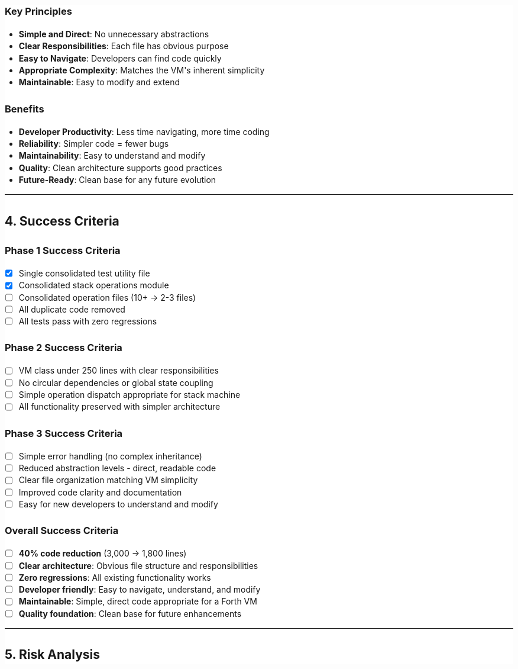 ### Key Principles
- **Simple and Direct**: No unnecessary abstractions
- **Clear Responsibilities**: Each file has obvious purpose  
- **Easy to Navigate**: Developers can find code quickly
- **Appropriate Complexity**: Matches the VM's inherent simplicity
- **Maintainable**: Easy to modify and extend

### Benefits
- **Developer Productivity**: Less time navigating, more time coding
- **Reliability**: Simpler code = fewer bugs
- **Maintainability**: Easy to understand and modify
- **Quality**: Clean architecture supports good practices
- **Future-Ready**: Clean base for any future evolution

---

## 4. Success Criteria

### Phase 1 Success Criteria
- [x] Single consolidated test utility file
- [x] Consolidated stack operations module  
- [ ] Consolidated operation files (10+ → 2-3 files)
- [ ] All duplicate code removed
- [ ] All tests pass with zero regressions

### Phase 2 Success Criteria  
- [ ] VM class under 250 lines with clear responsibilities
- [ ] No circular dependencies or global state coupling  
- [ ] Simple operation dispatch appropriate for stack machine
- [ ] All functionality preserved with simpler architecture

### Phase 3 Success Criteria
- [ ] Simple error handling (no complex inheritance)
- [ ] Reduced abstraction levels - direct, readable code
- [ ] Clear file organization matching VM simplicity  
- [ ] Improved code clarity and documentation
- [ ] Easy for new developers to understand and modify

### Overall Success Criteria
- [ ] **40% code reduction** (3,000 → 1,800 lines)
- [ ] **Clear architecture**: Obvious file structure and responsibilities
- [ ] **Zero regressions**: All existing functionality works
- [ ] **Developer friendly**: Easy to navigate, understand, and modify
- [ ] **Maintainable**: Simple, direct code appropriate for a Forth VM
- [ ] **Quality foundation**: Clean base for future enhancements

---

## 5. Risk Analysis
